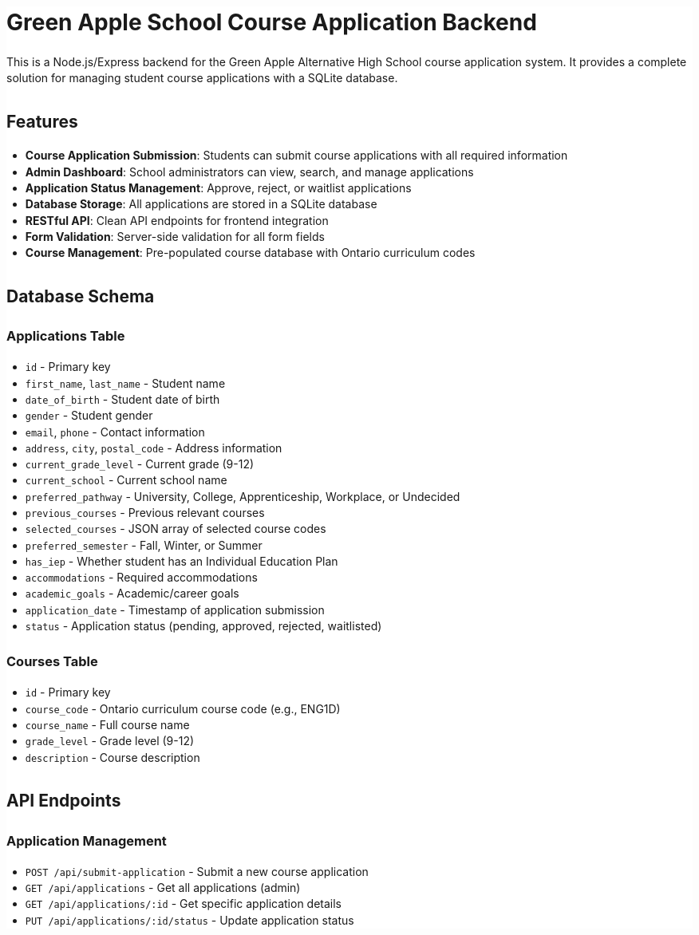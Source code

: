 # Green Apple School Course Application Backend

This is a Node.js/Express backend for the Green Apple Alternative High School course application system. It provides a complete solution for managing student course applications with a SQLite database.

## Features

- **Course Application Submission**: Students can submit course applications with all required information
- **Admin Dashboard**: School administrators can view, search, and manage applications
- **Application Status Management**: Approve, reject, or waitlist applications
- **Database Storage**: All applications are stored in a SQLite database
- **RESTful API**: Clean API endpoints for frontend integration
- **Form Validation**: Server-side validation for all form fields
- **Course Management**: Pre-populated course database with Ontario curriculum codes

## Database Schema

### Applications Table
- `id` - Primary key
- `first_name`, `last_name` - Student name
- `date_of_birth` - Student date of birth
- `gender` - Student gender
- `email`, `phone` - Contact information
- `address`, `city`, `postal_code` - Address information
- `current_grade_level` - Current grade (9-12)
- `current_school` - Current school name
- `preferred_pathway` - University, College, Apprenticeship, Workplace, or Undecided
- `previous_courses` - Previous relevant courses
- `selected_courses` - JSON array of selected course codes
- `preferred_semester` - Fall, Winter, or Summer
- `has_iep` - Whether student has an Individual Education Plan
- `accommodations` - Required accommodations
- `academic_goals` - Academic/career goals
- `application_date` - Timestamp of application submission
- `status` - Application status (pending, approved, rejected, waitlisted)

### Courses Table
- `id` - Primary key
- `course_code` - Ontario curriculum course code (e.g., ENG1D)
- `course_name` - Full course name
- `grade_level` - Grade level (9-12)
- `description` - Course description

## API Endpoints

### Application Management
- `POST /api/submit-application` - Submit a new course application
- `GET /api/applications` - Get all applications (admin)
- `GET /api/applications/:id` - Get specific application details
- `PUT /api/applications/:id/status` - Update application status
